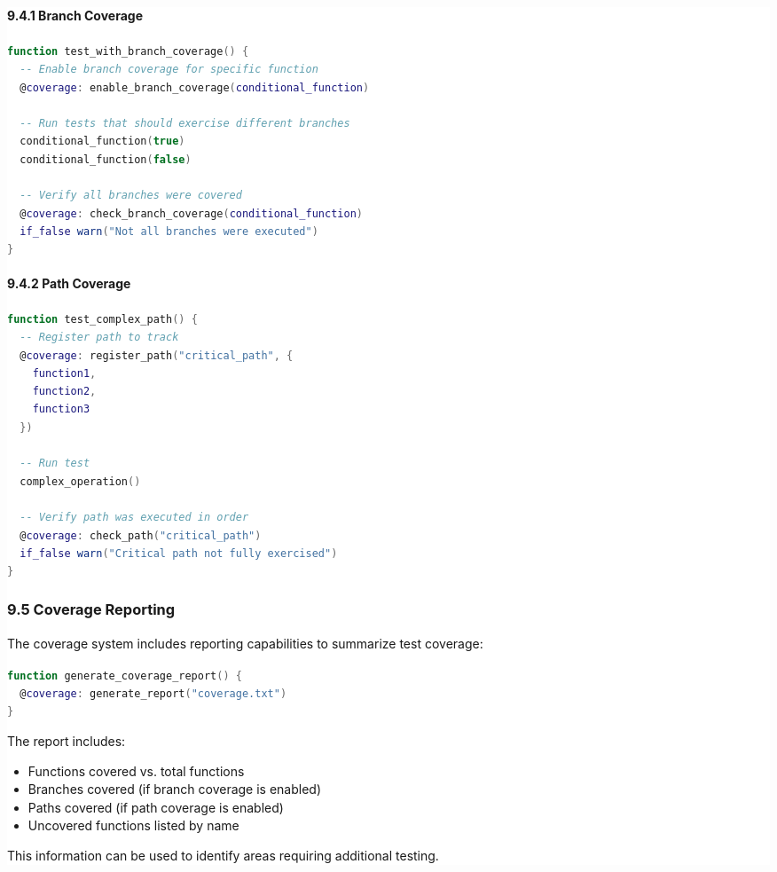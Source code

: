 #### 9.4.1 Branch Coverage

```lua
function test_with_branch_coverage() {
  -- Enable branch coverage for specific function
  @coverage: enable_branch_coverage(conditional_function)
  
  -- Run tests that should exercise different branches
  conditional_function(true)
  conditional_function(false)
  
  -- Verify all branches were covered
  @coverage: check_branch_coverage(conditional_function)
  if_false warn("Not all branches were executed")
}
```

#### 9.4.2 Path Coverage

```lua
function test_complex_path() {
  -- Register path to track
  @coverage: register_path("critical_path", {
    function1,
    function2,
    function3
  })
  
  -- Run test
  complex_operation()
  
  -- Verify path was executed in order
  @coverage: check_path("critical_path")
  if_false warn("Critical path not fully exercised")
}
```

### 9.5 Coverage Reporting

The coverage system includes reporting capabilities to summarize test coverage:

```lua
function generate_coverage_report() {
  @coverage: generate_report("coverage.txt")
}
```

The report includes:
- Functions covered vs. total functions
- Branches covered (if branch coverage is enabled)
- Paths covered (if path coverage is enabled)
- Uncovered functions listed by name

This information can be used to identify areas requiring additional testing.
